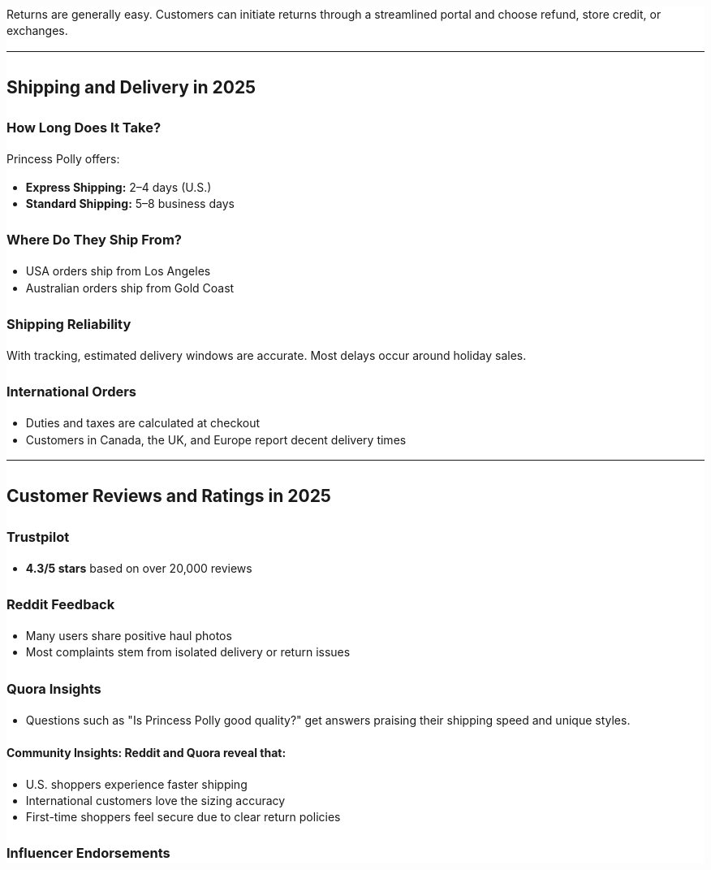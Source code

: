 Returns are generally easy. Customers can initiate returns through a streamlined portal and choose refund, store credit, or exchanges.

---

## Shipping and Delivery in 2025

### How Long Does It Take?

Princess Polly offers:

* **Express Shipping:** 2–4 days (U.S.)
* **Standard Shipping:** 5–8 business days

### Where Do They Ship From?

* USA orders ship from Los Angeles
* Australian orders ship from Gold Coast

### Shipping Reliability

With tracking, estimated delivery windows are accurate. Most delays occur around holiday sales.

### International Orders

* Duties and taxes are calculated at checkout
* Customers in Canada, the UK, and Europe report decent delivery times

---

## Customer Reviews and Ratings in 2025

### Trustpilot

* **4.3/5 stars** based on over 20,000 reviews

### Reddit Feedback

* Many users share positive haul photos
* Most complaints stem from isolated delivery or return issues

### Quora Insights

* Questions such as "Is Princess Polly good quality?" get answers praising their shipping speed and unique styles.

#### Community Insights: Reddit and Quora reveal that:

* U.S. shoppers experience faster shipping
* International customers love the sizing accuracy
* First-time shoppers feel secure due to clear return policies

### Influencer Endorsements
